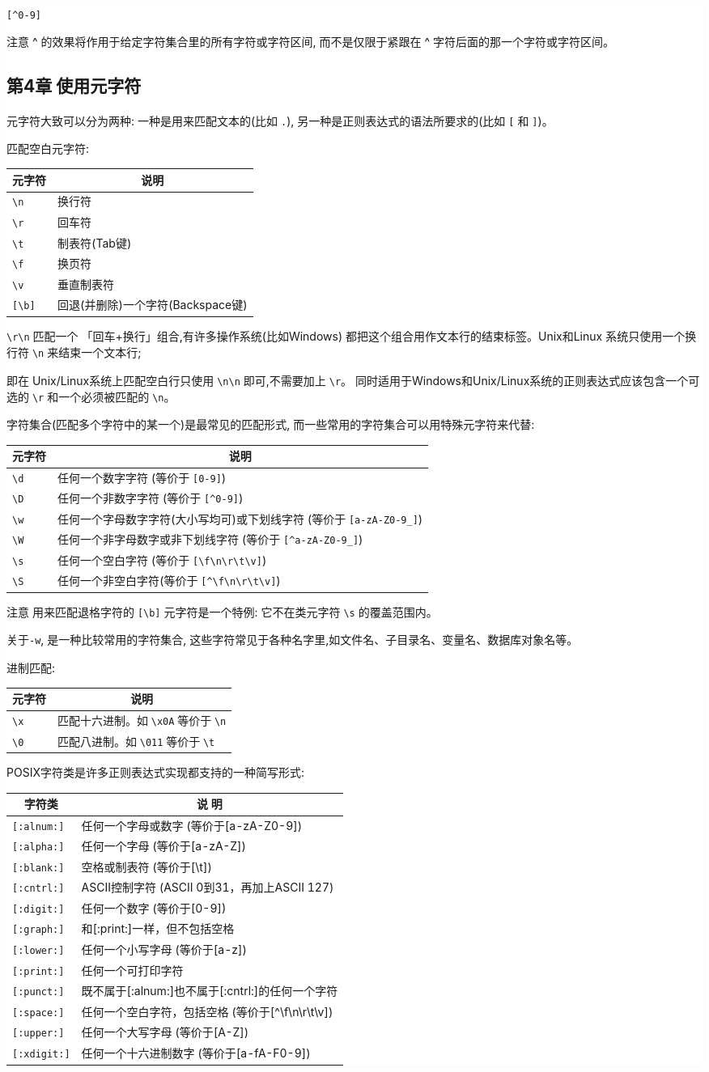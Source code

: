 	[^0-9]

注意 ^ 的效果将作用于给定字符集合里的所有字符或字符区间, 而不是仅限于紧跟在 ^ 字符后面的那一个字符或字符区间。


## 第4章 使用元字符 ##

元字符大致可以分为两种: 一种是用来匹配文本的(比如 `.`), 另一种是正则表达式的语法所要求的(比如 `[` 和 `]`)。

匹配空白元字符:

元字符  | 说明
--------|------
`\n`    | 换行符
`\r`    | 回车符
`\t`    | 制表符(Tab键)
`\f`    | 换页符
`\v`    | 垂直制表符
`[\b]`  | 回退(并删除)一个字符(Backspace键)

`\r\n` 匹配一个 「回车+换行」组合,有许多操作系统(比如Windows) 都把这个组合用作文本行的结束标签。Unix和Linux 系统只使用一个换行符 `\n` 来结束一个文本行;

即在 Unix/Linux系统上匹配空白行只使用 `\n\n` 即可,不需要加上 `\r`。 同时适用于Windows和Unix/Linux系统的正则表达式应该包含一个可选的 `\r` 和一个必须被匹配的 `\n`。

字符集合(匹配多个字符中的某一个)是最常见的匹配形式, 而一些常用的字符集合可以用特殊元字符来代替:

元字符  | 说明
--------|-------
`\d`    | 任何一个数字字符 (等价于 `[0-9]`)
`\D`    | 任何一个非数字字符 (等价于 `[^0-9]`)
`\w`    | 任何一个字母数字字符(大小写均可)或下划线字符 (等价于 `[a-zA-Z0-9_]`)
`\W`    | 任何一个非字母数字或非下划线字符 (等价于 `[^a-zA-Z0-9_]`)
`\s`    | 任何一个空白字符 (等价于 `[\f\n\r\t\v]`)
`\S`    | 任何一个非空白字符(等价于 `[^\f\n\r\t\v]`)

注意 用来匹配退格字符的 `[\b]` 元字符是一个特例: 它不在类元字符 `\s` 的覆盖范围内。

关于`-w`, 是一种比较常用的字符集合, 这些字符常见于各种名字里,如文件名、子目录名、变量名、数据库对象名等。

进制匹配:

元字符  | 说明
--------|-------
`\x`    | 匹配十六进制。如 `\x0A` 等价于 `\n`
`\0`    | 匹配八进制。如 `\011` 等价于 `\t`

POSIX字符类是许多正则表达式实现都支持的一种简写形式:

字符类       | 说 明
-------------|-------------------------------------------
`[:alnum:]`  | 任何一个字母或数字 (等价于[a-zA-Z0-9])
`[:alpha:]`  | 任何一个字母 (等价于[a-zA-Z])
`[:blank:]`  | 空格或制表符 (等价于[\t])
`[:cntrl:]`  | ASCII控制字符 (ASCII 0到31，再加上ASCII 127)
`[:digit:]`  | 任何一个数字 (等价于[0-9])
`[:graph:]`  | 和[:print:]一样，但不包括空格
`[:lower:]`  | 任何一个小写字母 (等价于[a-z])
`[:print:]`  | 任何一个可打印字符
`[:punct:]`  | 既不属于[:alnum:]也不属于[:cntrl:]的任何一个字符
`[:space:]`  | 任何一个空白字符，包括空格 (等价于[^\f\n\r\t\v])
`[:upper:]`  | 任何一个大写字母 (等价于[A-Z])
`[:xdigit:]` | 任何一个十六进制数字 (等价于[a-fA-F0-9])
